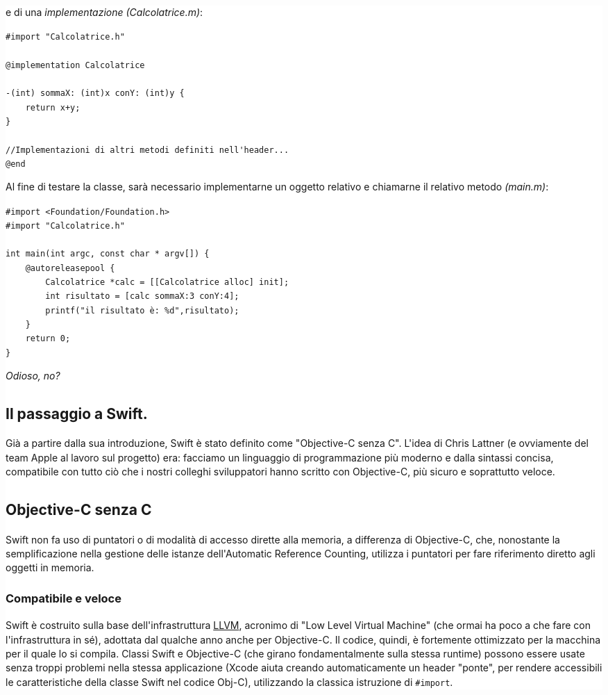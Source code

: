 e di una *implementazione (Calcolatrice.m)*:
```objective_c
#import "Calcolatrice.h"

@implementation Calcolatrice

-(int) sommaX: (int)x conY: (int)y {
    return x+y;
}

//Implementazioni di altri metodi definiti nell'header...
@end
```

Al fine di testare la classe, sarà necessario implementarne un oggetto relativo e chiamarne il relativo metodo *(main.m)*:

```objective_c
#import <Foundation/Foundation.h>
#import "Calcolatrice.h"

int main(int argc, const char * argv[]) {
    @autoreleasepool {
        Calcolatrice *calc = [[Calcolatrice alloc] init];
        int risultato = [calc sommaX:3 conY:4];
        printf("il risultato è: %d",risultato);
    }
    return 0;
}
```

*Odioso, no?*

## Il passaggio a Swift.

Già a partire dalla sua introduzione, Swift è stato definito come "Objective-C senza C". L'idea di Chris Lattner (e ovviamente del team Apple al lavoro sul progetto) era: facciamo un linguaggio di programmazione più moderno e dalla sintassi concisa, compatibile con tutto ciò che i nostri colleghi sviluppatori hanno scritto con Objective-C, più sicuro e soprattutto veloce.

## Objective-C senza C

Swift non fa uso di puntatori o di modalità di accesso dirette alla memoria, a differenza di Objective-C, che, nonostante la semplificazione nella gestione delle istanze dell'Automatic Reference Counting, utilizza i puntatori per fare riferimento diretto agli oggetti in memoria.

### Compatibile e veloce

Swift è costruito sulla base dell'infrastruttura [LLVM](http://llvm.org/), acronimo di "Low Level Virtual Machine" (che ormai ha poco a che fare con l'infrastruttura in sé), adottata dal qualche anno anche per Objective-C.
Il codice, quindi, è fortemente ottimizzato per la macchina per il quale lo si compila.
Classi Swift e Objective-C (che girano fondamentalmente sulla stessa runtime) possono essere usate senza troppi problemi nella stessa applicazione (Xcode aiuta creando automaticamente un header "ponte", per rendere accessibili le caratteristiche della classe Swift nel codice Obj-C), utilizzando la classica istruzione di `#import`.
